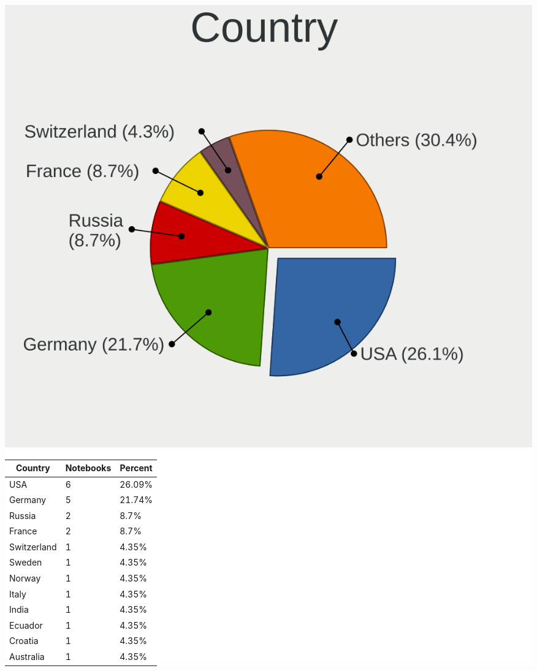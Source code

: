 ![Country](./images/pie_chart_bsd/node_location.svg)


| Country     | Notebooks | Percent |
|-------------|-----------|---------|
| USA         | 6         | 26.09%  |
| Germany     | 5         | 21.74%  |
| Russia      | 2         | 8.7%    |
| France      | 2         | 8.7%    |
| Switzerland | 1         | 4.35%   |
| Sweden      | 1         | 4.35%   |
| Norway      | 1         | 4.35%   |
| Italy       | 1         | 4.35%   |
| India       | 1         | 4.35%   |
| Ecuador     | 1         | 4.35%   |
| Croatia     | 1         | 4.35%   |
| Australia   | 1         | 4.35%   |
